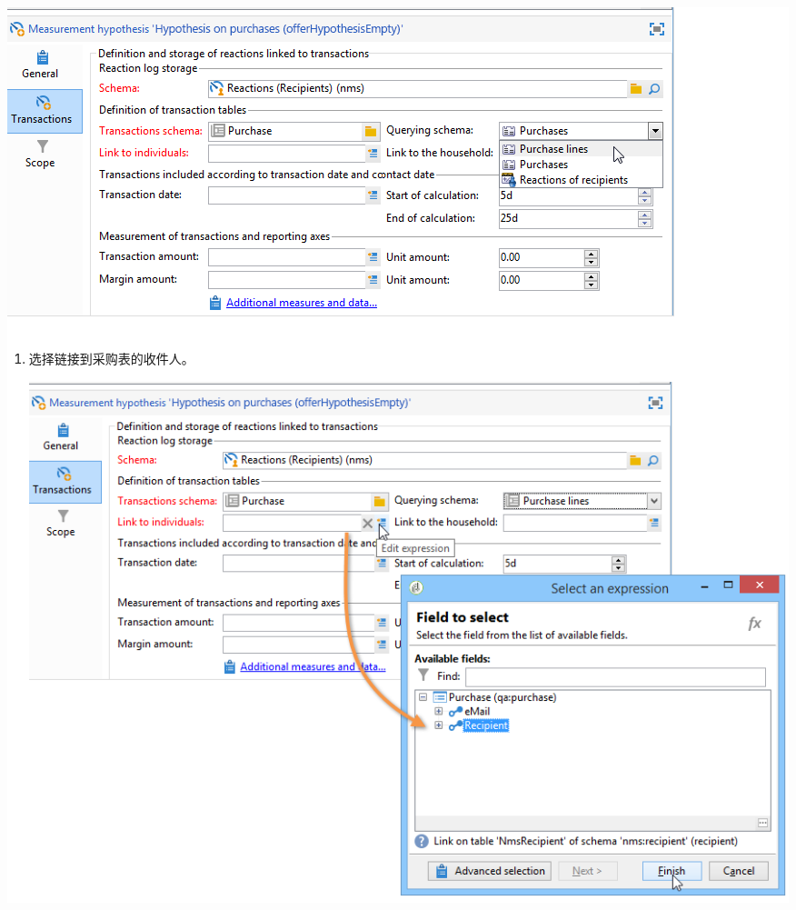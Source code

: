    ![](assets/response_hypothesis_model_example_008.png)

1. 选择链接到采购表的收件人。

   ![](assets/response_hypothesis_model_example_009.png)

